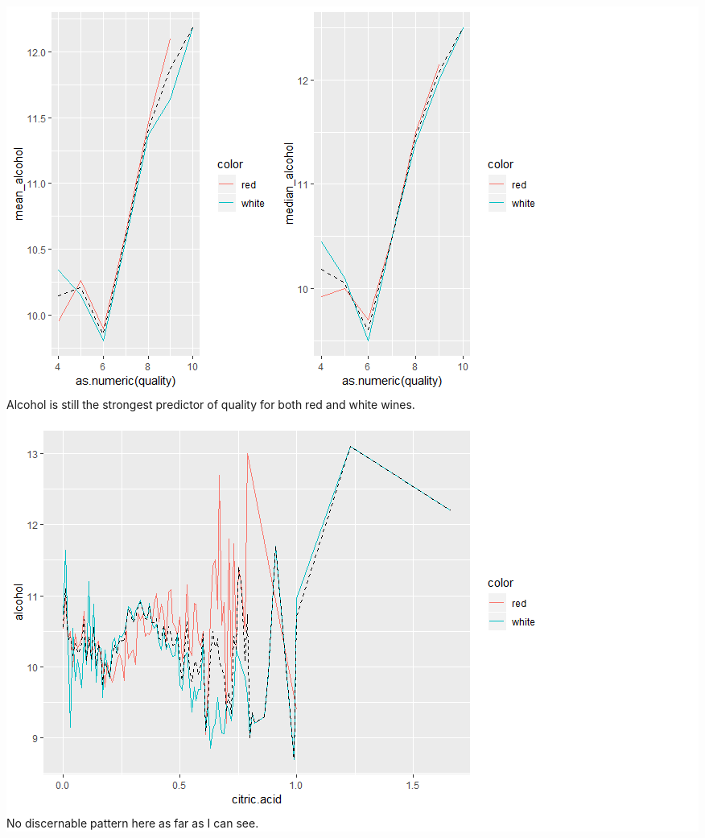 ![](wine_quality_files/figure-markdown_github/quality.alcohol.color.line.mean-1.png) <br> Alcohol is still the strongest predictor of quality for both red and white wines.

![](wine_quality_files/figure-markdown_github/citric.alcohol.color.line.mean-1.png) <br> No discernable pattern here as far as I can see.
